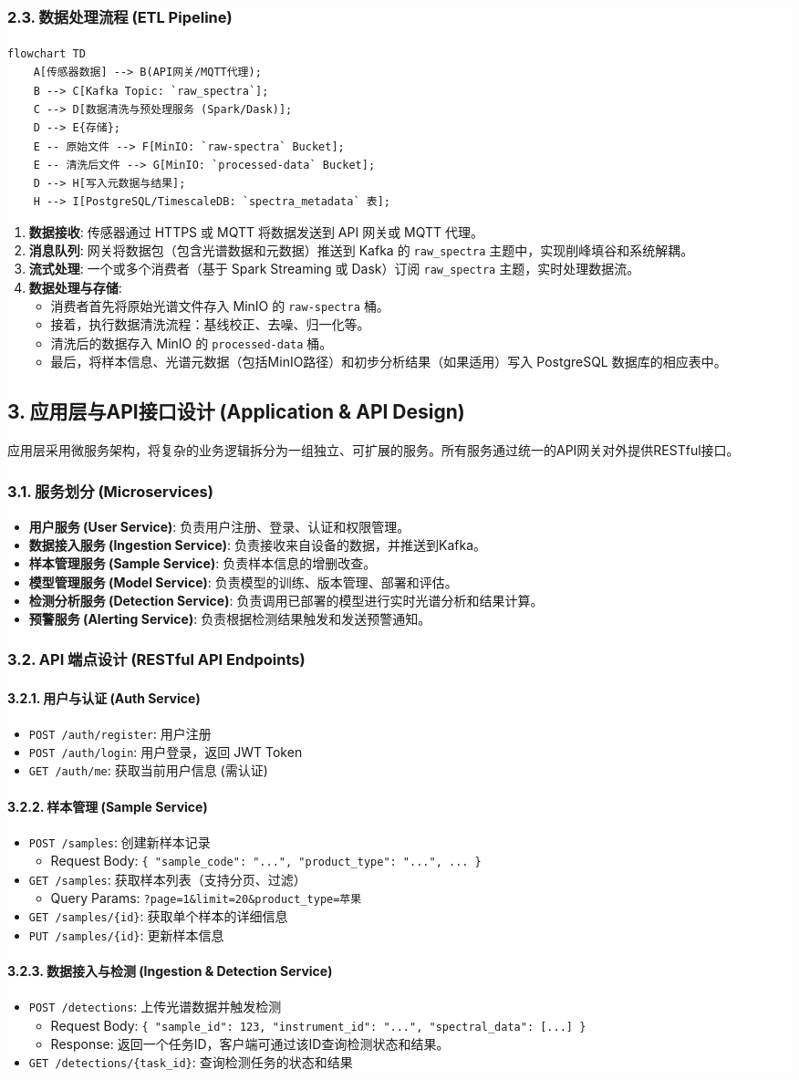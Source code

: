 ### 2.3. 数据处理流程 (ETL Pipeline)

```mermaid
flowchart TD
    A[传感器数据] --> B(API网关/MQTT代理);
    B --> C[Kafka Topic: `raw_spectra`];
    C --> D[数据清洗与预处理服务 (Spark/Dask)];
    D --> E{存储};
    E -- 原始文件 --> F[MinIO: `raw-spectra` Bucket];
    E -- 清洗后文件 --> G[MinIO: `processed-data` Bucket];
    D --> H[写入元数据与结果];
    H --> I[PostgreSQL/TimescaleDB: `spectra_metadata` 表];
```

1.  **数据接收**: 传感器通过 HTTPS 或 MQTT 将数据发送到 API 网关或 MQTT 代理。
2.  **消息队列**: 网关将数据包（包含光谱数据和元数据）推送到 Kafka 的 `raw_spectra` 主题中，实现削峰填谷和系统解耦。
3.  **流式处理**: 一个或多个消费者（基于 Spark Streaming 或 Dask）订阅 `raw_spectra` 主题，实时处理数据流。
4.  **数据处理与存储**:
    -   消费者首先将原始光谱文件存入 MinIO 的 `raw-spectra` 桶。
    -   接着，执行数据清洗流程：基线校正、去噪、归一化等。
    -   清洗后的数据存入 MinIO 的 `processed-data` 桶。
    -   最后，将样本信息、光谱元数据（包括MinIO路径）和初步分析结果（如果适用）写入 PostgreSQL 数据库的相应表中。

## 3. 应用层与API接口设计 (Application & API Design)

应用层采用微服务架构，将复杂的业务逻辑拆分为一组独立、可扩展的服务。所有服务通过统一的API网关对外提供RESTful接口。

### 3.1. 服务划分 (Microservices)

-   **用户服务 (User Service)**: 负责用户注册、登录、认证和权限管理。
-   **数据接入服务 (Ingestion Service)**: 负责接收来自设备的数据，并推送到Kafka。
-   **样本管理服务 (Sample Service)**: 负责样本信息的增删改查。
-   **模型管理服务 (Model Service)**: 负责模型的训练、版本管理、部署和评估。
-   **检测分析服务 (Detection Service)**: 负责调用已部署的模型进行实时光谱分析和结果计算。
-   **预警服务 (Alerting Service)**: 负责根据检测结果触发和发送预警通知。

### 3.2. API 端点设计 (RESTful API Endpoints)

#### **3.2.1. 用户与认证 (Auth Service)**
-   `POST /auth/register`: 用户注册
-   `POST /auth/login`: 用户登录，返回 JWT Token
-   `GET /auth/me`: 获取当前用户信息 (需认证)

#### **3.2.2. 样本管理 (Sample Service)**
-   `POST /samples`: 创建新样本记录
    -   Request Body: `{ "sample_code": "...", "product_type": "...", ... }`
-   `GET /samples`: 获取样本列表（支持分页、过滤）
    -   Query Params: `?page=1&limit=20&product_type=苹果`
-   `GET /samples/{id}`: 获取单个样本的详细信息
-   `PUT /samples/{id}`: 更新样本信息

#### **3.2.3. 数据接入与检测 (Ingestion & Detection Service)**
-   `POST /detections`: 上传光谱数据并触发检测
    -   Request Body: `{ "sample_id": 123, "instrument_id": "...", "spectral_data": [...] }`
    -   Response: 返回一个任务ID，客户端可通过该ID查询检测状态和结果。
-   `GET /detections/{task_id}`: 查询检测任务的状态和结果
